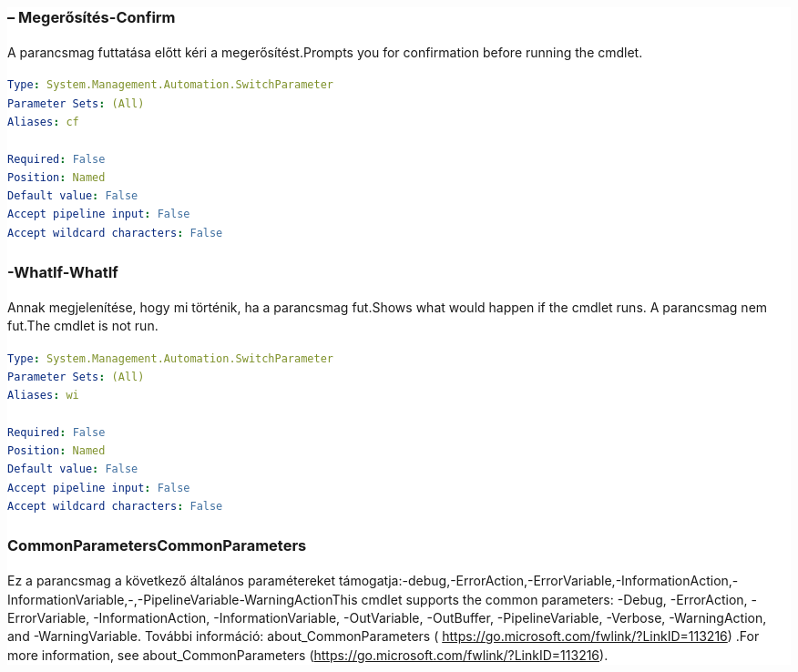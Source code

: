 ### <span data-ttu-id="871d8-128">– Megerősítés</span><span class="sxs-lookup"><span data-stu-id="871d8-128">-Confirm</span></span>
<span data-ttu-id="871d8-129">A parancsmag futtatása előtt kéri a megerősítést.</span><span class="sxs-lookup"><span data-stu-id="871d8-129">Prompts you for confirmation before running the cmdlet.</span></span>

```yaml
Type: System.Management.Automation.SwitchParameter
Parameter Sets: (All)
Aliases: cf

Required: False
Position: Named
Default value: False
Accept pipeline input: False
Accept wildcard characters: False
```

### <span data-ttu-id="871d8-130">-WhatIf</span><span class="sxs-lookup"><span data-stu-id="871d8-130">-WhatIf</span></span>
<span data-ttu-id="871d8-131">Annak megjelenítése, hogy mi történik, ha a parancsmag fut.</span><span class="sxs-lookup"><span data-stu-id="871d8-131">Shows what would happen if the cmdlet runs.</span></span>
<span data-ttu-id="871d8-132">A parancsmag nem fut.</span><span class="sxs-lookup"><span data-stu-id="871d8-132">The cmdlet is not run.</span></span>

```yaml
Type: System.Management.Automation.SwitchParameter
Parameter Sets: (All)
Aliases: wi

Required: False
Position: Named
Default value: False
Accept pipeline input: False
Accept wildcard characters: False
```

### <span data-ttu-id="871d8-133">CommonParameters</span><span class="sxs-lookup"><span data-stu-id="871d8-133">CommonParameters</span></span>
<span data-ttu-id="871d8-134">Ez a parancsmag a következő általános paramétereket támogatja:-debug,-ErrorAction,-ErrorVariable,-InformationAction,-InformationVariable,-,-PipelineVariable-WarningAction</span><span class="sxs-lookup"><span data-stu-id="871d8-134">This cmdlet supports the common parameters: -Debug, -ErrorAction, -ErrorVariable, -InformationAction, -InformationVariable, -OutVariable, -OutBuffer, -PipelineVariable, -Verbose, -WarningAction, and -WarningVariable.</span></span> <span data-ttu-id="871d8-135">További információ: about_CommonParameters ( https://go.microsoft.com/fwlink/?LinkID=113216) .</span><span class="sxs-lookup"><span data-stu-id="871d8-135">For more information, see about_CommonParameters (https://go.microsoft.com/fwlink/?LinkID=113216).</span></span>
